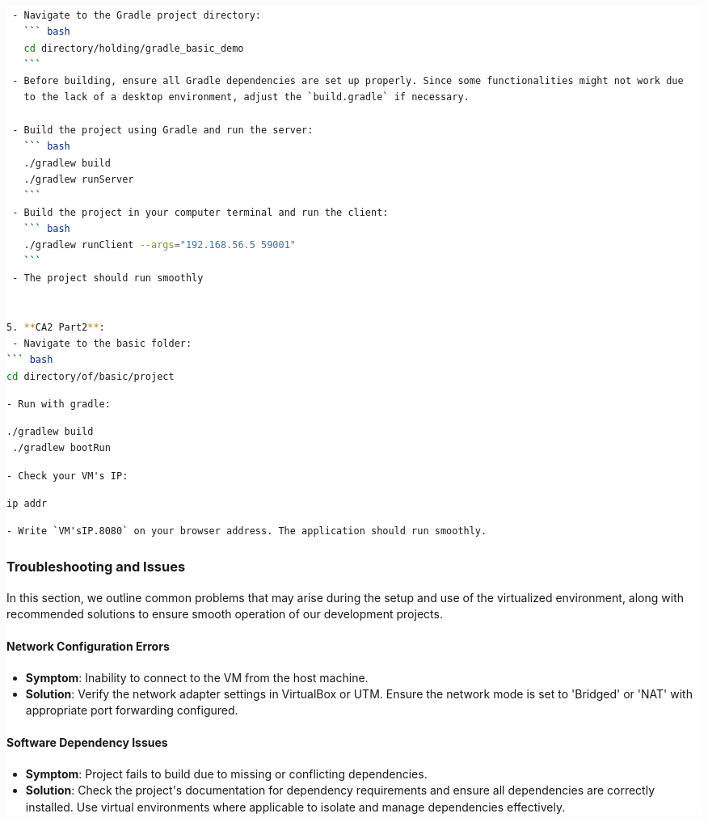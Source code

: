    ```bash
    - Navigate to the Gradle project directory:
      ``` bash
      cd directory/holding/gradle_basic_demo
      ```
    - Before building, ensure all Gradle dependencies are set up properly. Since some functionalities might not work due
      to the lack of a desktop environment, adjust the `build.gradle` if necessary.

    - Build the project using Gradle and run the server:
      ``` bash
      ./gradlew build
      ./gradlew runServer
      ```
    - Build the project in your computer terminal and run the client:
      ``` bash
      ./gradlew runClient --args="192.168.56.5 59001"
      ```
    - The project should run smoothly


5. **CA2 Part2**:
    - Navigate to the basic folder:
   ``` bash
   cd directory/of/basic/project
   ```
    - Run with gradle:
   ``` bash
   ./gradlew build
    ./gradlew bootRun
   ```
    - Check your VM's IP:
   ```bash
   ip addr
   ```
    - Write `VM'sIP.8080` on your browser address. The application should run smoothly.

### Troubleshooting and Issues

In this section, we outline common problems that may arise during the setup and use of the virtualized environment,
along with recommended solutions to ensure smooth operation of our development projects.

#### Network Configuration Errors

- **Symptom**: Inability to connect to the VM from the host machine.
- **Solution**: Verify the network adapter settings in VirtualBox or UTM. Ensure the network mode is set to 'Bridged'
  or 'NAT' with appropriate port forwarding configured.

#### Software Dependency Issues

- **Symptom**: Project fails to build due to missing or conflicting dependencies.
- **Solution**: Check the project's documentation for dependency requirements and ensure all dependencies are correctly
  installed. Use virtual environments where applicable to isolate and manage dependencies effectively.
